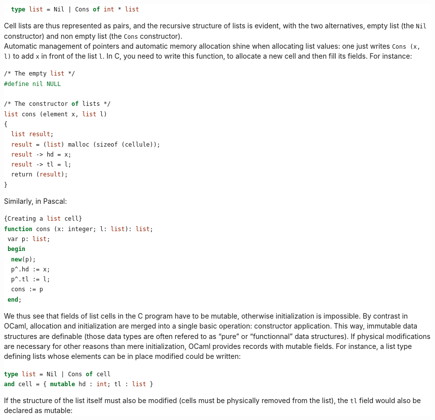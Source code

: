 ```ocaml
  type list = Nil | Cons of int * list
```
Cell lists are thus represented as pairs, and the recursive structure of
lists is evident, with the two alternatives, empty list (the
`Nil`constructor) and non empty list (the `Cons` constructor).<br />
 Automatic management of pointers and automatic memory allocation shine
when allocating list values: one just writes `Cons (x, l)` to add `x` in
front of the list `l`. In C, you need to write this function, to
allocate a new cell and then fill its fields. For instance:

```ocaml
/* The empty list */
#define nil NULL

/* The constructor of lists */
list cons (element x, list l)
{
  list result;
  result = (list) malloc (sizeof (cellule));
  result -> hd = x;
  result -> tl = l;
  return (result);
}
```
Similarly, in Pascal:

```ocaml
{Creating a list cell}
function cons (x: integer; l: list): list;
 var p: list;
 begin
  new(p);
  p^.hd := x;
  p^.tl := l;
  cons := p
 end;
```
We thus see that fields of list cells in the C program have to be
mutable, otherwise initialization is impossible. By contrast in OCaml,
allocation and initialization are merged into a single basic operation:
constructor application. This way, immutable data structures are
definable (those data types are often refered to as “pure” or
“functionnal” data structures). If physical modifications are necessary
for other reasons than mere initialization, OCaml provides records with
mutable fields. For instance, a list type defining lists whose elements
can be in place modified could be written:

```ocaml
type list = Nil | Cons of cell
and cell = { mutable hd : int; tl : list }
```
If the structure of the list itself must also be modified (cells must be
physically removed from the list), the `tl` field would also be declared
as mutable:
